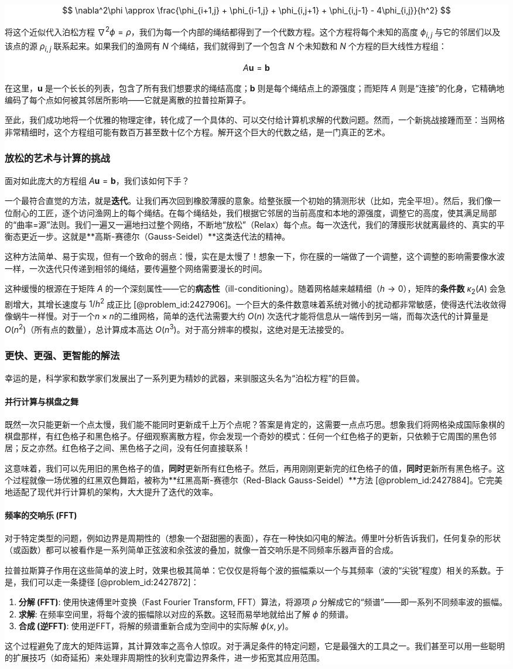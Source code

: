 $$
\nabla^2\phi \approx \frac{\phi_{i+1,j} + \phi_{i-1,j} + \phi_{i,j+1} + \phi_{i,j-1} - 4\phi_{i,j}}{h^2}
$$

将这个近似代入泊松方程 $\nabla^2\phi = \rho$，我们为每一个内部的绳结都得到了一个代数方程。这个方程将每个未知的高度 $\phi_{i,j}$ 与它的邻居们以及该点的源 $\rho_{i,j}$ 联系起来。如果我们的渔网有 $N$ 个绳结，我们就得到了一个包含 $N$ 个未知数和 $N$ 个方程的巨大线性方程组：

$$
A\mathbf{u} = \mathbf{b}
$$

在这里，$\mathbf{u}$ 是一个长长的列表，包含了所有我们想要求的绳结高度；$\mathbf{b}$ 则是每个绳结点上的源强度；而矩阵 $A$ 则是“连接”的化身，它精确地编码了每个点如何被其邻居所影响——它就是离散的拉普拉斯算子。

至此，我们成功地将一个优雅的物理定律，转化成了一个具体的、可以交付给计算机求解的代数问题。然而，一个新挑战接踵而至：当网格非常精细时，这个方程组可能有数百万甚至数十亿个方程。解开这个巨大的代数之结，是一门真正的艺术。

### 放松的艺术与计算的挑战

面对如此庞大的方程组 $A\mathbf{u} = \mathbf{b}$，我们该如何下手？

一个最符合直觉的方法，就是**迭代**。让我们再次回到橡胶薄膜的意象。给整张膜一个初始的猜测形状（比如，完全平坦）。然后，我们像一位耐心的工匠，逐个访问渔网上的每个绳结。在每个绳结处，我们根据它邻居的当前高度和本地的源强度，调整它的高度，使其满足局部的“曲率=源”法则。我们一遍又一遍地扫过整个网络，不断地“放松”（Relax）每个点。每一次迭代，我们的薄膜形状就离最终的、真实的平衡态更近一步。这就是**高斯-赛德尔（Gauss-Seidel）**这类迭代法的精神。

这种方法简单、易于实现，但有一个致命的弱点：慢，实在是太慢了！想象一下，你在膜的一端做了一个调整，这个调整的影响需要像水波一样，一次迭代只传递到相邻的绳结，要传遍整个网络需要漫长的时间。

这种缓慢的根源在于矩阵 $A$ 的一个深刻属性——它的**病态性**（ill-conditioning）。随着网格越来越精细（$h \to 0$），矩阵的**条件数** $\kappa_2(A)$ 会急剧增大，其增长速度与 $1/h^2$ 成正比 [@problem_id:2427906]。一个巨大的条件数意味着系统对微小的扰动都非常敏感，使得迭代法收敛得像蜗牛一样慢。对于一个$n \times n$的二维网格，简单的迭代法需要大约 $O(n)$ 次迭代才能将信息从一端传到另一端，而每次迭代的计算量是 $O(n^2)$（所有点的数量），总计算成本高达 $O(n^3)$。对于高分辨率的模拟，这绝对是无法接受的。

### 更快、更强、更智能的解法

幸运的是，科学家和数学家们发展出了一系列更为精妙的武器，来驯服这头名为“泊松方程”的巨兽。

#### 并行计算与棋盘之舞

既然一次只能更新一个点太慢，我们能不能同时更新成千上万个点呢？答案是肯定的，这需要一点点巧思。想象我们将网格染成国际象棋的棋盘那样，有红色格子和黑色格子。仔细观察离散方程，你会发现一个奇妙的模式：任何一个红色格子的更新，只依赖于它周围的黑色邻居；反之亦然。红色格子之间、黑色格子之间，没有任何直接联系！

这意味着，我们可以先用旧的黑色格子的值，**同时**更新所有红色格子。然后，再用刚刚更新完的红色格子的值，**同时**更新所有黑色格子。这个过程就像一场优雅的红黑双色舞蹈，被称为**红黑高斯-赛德尔（Red-Black Gauss-Seidel）**方法 [@problem_id:2427884]。它完美地适配了现代并行计算机的架构，大大提升了迭代的效率。

#### 频率的交响乐 (FFT)

对于特定类型的问题，例如边界是周期性的（想象一个甜甜圈的表面），存在一种快如闪电的解法。傅里叶分析告诉我们，任何复杂的形状（或函数）都可以被看作是一系列简单正弦波和余弦波的叠加，就像一首交响乐是不同频率乐器声音的合成。

拉普拉斯算子作用在这些简单的波上时，效果也极其简单：它仅仅是将每个波的振幅乘以一个与其频率（波的“尖锐”程度）相关的系数。于是，我们可以走一条捷径 [@problem_id:2427872]：
1.  **分解 (FFT)**: 使用快速傅里叶变换（Fast Fourier Transform, FFT）算法，将源项 $\rho$ 分解成它的“频谱”——即一系列不同频率波的振幅。
2.  **求解**: 在频率空间里，将每个波的振幅除以对应的系数。这轻而易举地就给出了解 $\phi$ 的频谱。
3.  **合成 (逆FFT)**: 使用逆FFT，将解的频谱重新合成为空间中的实际解 $\phi(x,y)$。

这个过程避免了庞大的矩阵运算，其计算效率之高令人惊叹。对于满足条件的特定问题，它是最强大的工具之一。我们甚至可以用一些聪明的扩展技巧（如奇延拓）来处理非周期性的狄利克雷边界条件，进一步拓宽其应用范围。
